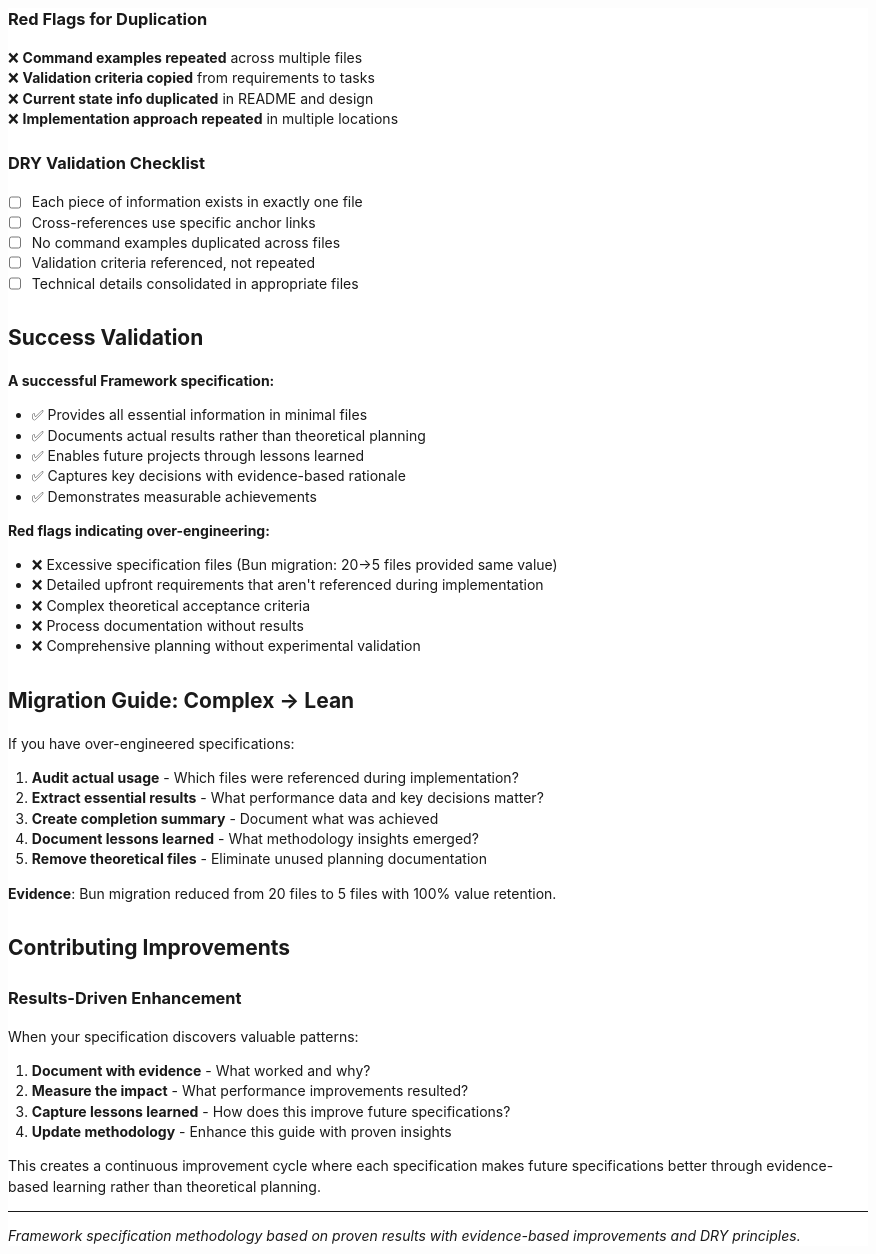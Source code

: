 ### **Red Flags for Duplication**
❌ **Command examples repeated** across multiple files  
❌ **Validation criteria copied** from requirements to tasks  
❌ **Current state info duplicated** in README and design  
❌ **Implementation approach repeated** in multiple locations  

### **DRY Validation Checklist**
- [ ] Each piece of information exists in exactly one file
- [ ] Cross-references use specific anchor links
- [ ] No command examples duplicated across files  
- [ ] Validation criteria referenced, not repeated
- [ ] Technical details consolidated in appropriate files

## Success Validation

**A successful Framework specification:**
- ✅ Provides all essential information in minimal files
- ✅ Documents actual results rather than theoretical planning
- ✅ Enables future projects through lessons learned
- ✅ Captures key decisions with evidence-based rationale
- ✅ Demonstrates measurable achievements

**Red flags indicating over-engineering:**
- ❌ Excessive specification files (Bun migration: 20→5 files provided same value)
- ❌ Detailed upfront requirements that aren't referenced during implementation
- ❌ Complex theoretical acceptance criteria
- ❌ Process documentation without results
- ❌ Comprehensive planning without experimental validation

## Migration Guide: Complex → Lean

If you have over-engineered specifications:

1. **Audit actual usage** - Which files were referenced during implementation?
2. **Extract essential results** - What performance data and key decisions matter?
3. **Create completion summary** - Document what was achieved
4. **Document lessons learned** - What methodology insights emerged?
5. **Remove theoretical files** - Eliminate unused planning documentation

**Evidence**: Bun migration reduced from 20 files to 5 files with 100% value retention.

## Contributing Improvements

### **Results-Driven Enhancement**
When your specification discovers valuable patterns:
1. **Document with evidence** - What worked and why?
2. **Measure the impact** - What performance improvements resulted?
3. **Capture lessons learned** - How does this improve future specifications?
4. **Update methodology** - Enhance this guide with proven insights

This creates a continuous improvement cycle where each specification makes future specifications better through evidence-based learning rather than theoretical planning.

---
*Framework specification methodology based on proven results with evidence-based improvements and DRY principles.*
